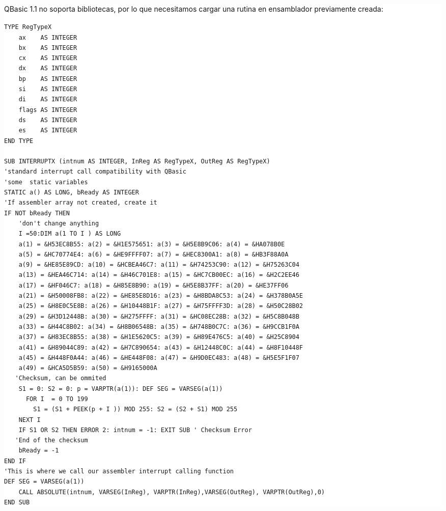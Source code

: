QBasic 1.1 no soporta bibliotecas, por lo que necesitamos cargar una rutina en ensamblador previamente creada:

```qbasic
TYPE RegTypeX
    ax    AS INTEGER
    bx    AS INTEGER
    cx    AS INTEGER
    dx    AS INTEGER
    bp    AS INTEGER
    si    AS INTEGER
    di    AS INTEGER
    flags AS INTEGER
    ds    AS INTEGER
    es    AS INTEGER
END TYPE

SUB INTERRUPTX (intnum AS INTEGER, InReg AS RegTypeX, OutReg AS RegTypeX)
'standard interrupt call compatibility with QBasic
'some  static variables  
STATIC a() AS LONG, bReady AS INTEGER
'If assembler array not created, create it
IF NOT bReady THEN
    'don't change anything
    I =50:DIM a(1 TO I ) AS LONG
    a(1) = &H53EC8B55: a(2) = &H1E575651: a(3) = &H5E8B9C06: a(4) = &HA078B0E
    a(5) = &HC70774E4: a(6) = &HE9FFFF07: a(7) = &HEC8300A1: a(8) = &HB3F88A0A
    a(9) = &HE85E89CD: a(10) = &HCBEA46C7: a(11) = &H74253C90: a(12) = &H75263C04
    a(13) = &HEA46C714: a(14) = &H46C701E8: a(15) = &HC7CB00EC: a(16) = &H2C2EE46
    a(17) = &HF046C7: a(18) = &H85E8B90: a(19) = &H5E8B37FF: a(20) = &HE37FF06
    a(21) = &H50008FB8: a(22) = &HE85E8D16: a(23) = &H8BDA8C53: a(24) = &H378B0A5E
    a(25) = &H8E0C5E8B: a(26) = &H10448B1F: a(27) = &H75FFFF3D: a(28) = &H50C28B02
    a(29) = &H3D12448B: a(30) = &H275FFFF: a(31) = &HC08EC28B: a(32) = &H5C8B048B
    a(33) = &H44C8B02: a(34) = &H8B06548B: a(35) = &H748B0C7C: a(36) = &H9CCB1F0A
    a(37) = &H83EC8B55: a(38) = &H1E5620C5: a(39) = &H89E476C5: a(40) = &H25C8904
    a(41) = &H89044C89: a(42) = &H7C890654: a(43) = &H12448C0C: a(44) = &H8F10448F
    a(45) = &H448F0A44: a(46) = &HE448F08: a(47) = &H9D0EC483: a(48) = &H5E5F1F07
    a(49) = &HCA5D5B59: a(50) = &H9165000A
   'Checksum, can be ommited 
    S1 = 0: S2 = 0: p = VARPTR(a(1)): DEF SEG = VARSEG(a(1))
      FOR I  = 0 TO 199
        S1 = (S1 + PEEK(p + I )) MOD 255: S2 = (S2 + S1) MOD 255
    NEXT I 
    IF S1 OR S2 THEN ERROR 2: intnum = -1: EXIT SUB ' Checksum Error
   'End of the checksum  
    bReady = -1
END IF
'This is where we call our assembler interrupt calling function
DEF SEG = VARSEG(a(1))
    CALL ABSOLUTE(intnum, VARSEG(InReg), VARPTR(InReg),VARSEG(OutReg), VARPTR(OutReg),0)
END SUB
```

